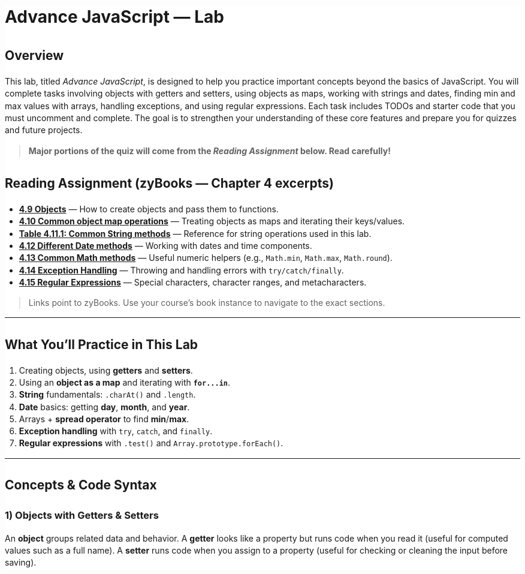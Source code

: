 # Advance JavaScript — Lab

## Overview
This lab, titled *Advance JavaScript*, is designed to help you practice important concepts beyond the basics of JavaScript. You will complete tasks involving objects with getters and setters, using objects as maps, working with strings and dates, finding min and max values with arrays, handling exceptions, and using regular expressions. Each task includes TODOs and starter code that you must uncomment and complete. The goal is to strengthen your understanding of these core features and prepare you for quizzes and future projects. 

> **Major portions of the quiz will come from the _Reading Assignment_ below. Read carefully!**

## Reading Assignment (zyBooks — Chapter 4 excerpts)
- **[4.9 Objects](https://learn.zybooks.com/zybook/SWE363Fall2025/chapter/4/section/9)** — How to create objects and pass them to functions.
- **[4.10 Common object map operations](https://learn.zybooks.com/zybook/SWE363Fall2025/chapter/4/section/10)** — Treating objects as maps and iterating their keys/values.
- **[Table 4.11.1: Common String methods](https://learn.zybooks.com/zybook/SWE363Fall2025/chapter/4/section/11)** — Reference for string operations used in this lab.
- **[4.12 Different Date methods](https://learn.zybooks.com/zybook/SWE363Fall2025/chapter/4/section/12)** — Working with dates and time components.
- **[4.13 Common Math methods](https://learn.zybooks.com/zybook/SWE363Fall2025/chapter/4/section/13)** — Useful numeric helpers (e.g., `Math.min`, `Math.max`, `Math.round`).
- **[4.14 Exception Handling](https://learn.zybooks.com/zybook/SWE363Fall2025/chapter/4/section/14)** — Throwing and handling errors with `try/catch/finally`.
- **[4.15 Regular Expressions](https://learn.zybooks.com/zybook/SWE363Fall2025/chapter/4/section/15?content_resource_id=114962149)** — Special characters, character ranges, and metacharacters.

> Links point to zyBooks. Use your course’s book instance to navigate to the exact sections.

---

## What You’ll Practice in This Lab
1. Creating objects, using **getters** and **setters**.
2. Using an **object as a map** and iterating with **`for...in`**.
3. **String** fundamentals: `.charAt()` and `.length`.
4. **Date** basics: getting **day**, **month**, and **year**.
5. Arrays + **spread operator** to find **min**/**max**.
6. **Exception handling** with `try`, `catch`, and `finally`.
7. **Regular expressions** with `.test()` and `Array.prototype.forEach()`.

---

## Concepts & Code Syntax

### 1) Objects with Getters & Setters
An **object** groups related data and behavior. A **getter** looks like a property but runs code when you read it (useful for computed values such as a full name). A **setter** runs code when you assign to a property (useful for checking or cleaning the input before saving).
